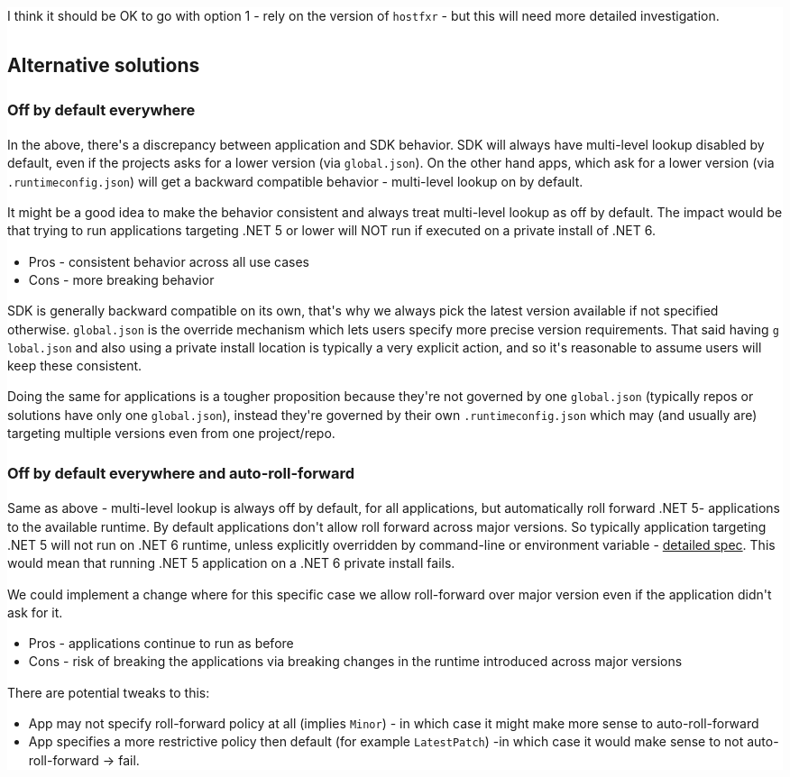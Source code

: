 I think it should be OK to go with option 1 - rely on the version of `hostfxr` -
but this will need more detailed investigation.

## Alternative solutions

### Off by default everywhere

In the above, there's a discrepancy between application and SDK behavior.
SDK will always have multi-level lookup disabled by default,
even if the projects asks for a lower version (via `global.json`).
On the other hand apps, which ask for a lower version (via `.runtimeconfig.json`)
will get a backward compatible behavior - multi-level lookup on by default.

It might be a good idea to make the behavior consistent and always treat
multi-level lookup as off by default. The impact would be that trying to run
applications targeting .NET 5 or lower will NOT run if executed on
a private install of .NET 6.

* Pros - consistent behavior across all use cases
* Cons - more breaking behavior

SDK is generally backward compatible on its own, that's why we always pick
the latest version available if not specified otherwise. `global.json` is
the override mechanism which lets users specify more precise version requirements.
That said having `global.json` and also using a private install location is
typically a very explicit action, and so it's reasonable to assume users
will keep these consistent.

Doing the same for applications is a tougher proposition because they're not
governed by one `global.json` (typically repos or solutions have only one `global.json`),
instead they're governed by their own `.runtimeconfig.json` which may
(and usually are) targeting multiple versions even from one project/repo.

### Off by default everywhere and auto-roll-forward

Same as above - multi-level lookup is always off by default, for all applications,
but automatically roll forward .NET 5- applications to the available runtime.
By default applications don't allow roll forward across major versions.
So typically application targeting .NET 5 will not run on .NET 6 runtime,
unless explicitly overridden by command-line or environment variable -
[detailed spec](https://github.com/dotnet/designs/blob/main/accepted/2019/runtime-binding.md).
This would mean that running .NET 5 application on a .NET 6 private install fails.

We could implement a change where for this specific case we allow roll-forward
over major version even if the application didn't ask for it.

* Pros - applications continue to run as before
* Cons - risk of breaking the applications via breaking changes in the runtime
  introduced across major versions

There are potential tweaks to this:

* App may not specify roll-forward policy at all (implies `Minor`) -
  in which case it might make more sense to auto-roll-forward
* App specifies a more restrictive policy then default (for example
  `LatestPatch`) -in which case it would make sense to not auto-roll-forward -> fail.
